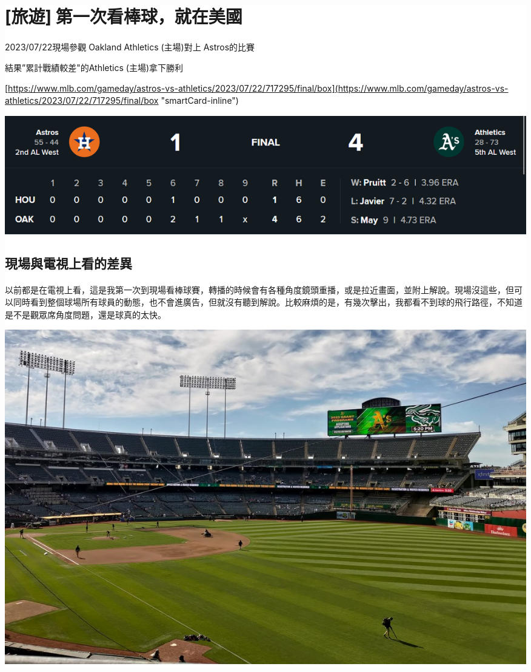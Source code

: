 # [旅遊] 第一次看棒球，就在美國



2023/07/22現場參觀 Oakland Athletics (主場)對上 Astros的比賽

結果”累計戰績較差"的Athletics (主場)拿下勝利



[https://www.mlb.com/gameday/astros-vs-athletics/2023/07/22/717295/final/box](https://www.mlb.com/gameday/astros-vs-athletics/2023/07/22/717295/final/box "smartCard-inline")

‌<img src="baseball4-1.png" width="100%">

<iframe src="https://open.firstory.me/embed/story/clkzijk2g00ze01w57t2yhxij" height="180" width="99%" frameborder="0" scrolling="no"></iframe>

## 現場與電視上看的差異

以前都是在電視上看，這是我第一次到現場看棒球賽，轉播的時候會有各種角度鏡頭重播，或是拉近畫面，並附上解說。現場沒這些，但可以同時看到整個球場所有球員的動態，也不會進廣告，但就沒有聽到解說。比較麻煩的是，有幾次擊出，我都看不到球的飛行路徑，不知道是不是觀眾席角度問題，還是球真的太快。

<img src="baseball1.jpg" width="100%">
